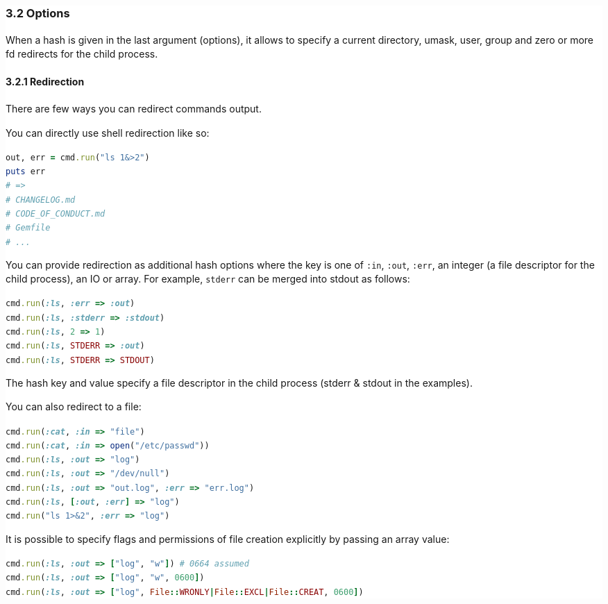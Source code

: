 ### 3.2 Options

When a hash is given in the last argument (options), it allows to specify a current directory, umask, user, group and zero or more fd redirects for the child process.

#### 3.2.1 Redirection

There are few ways you can redirect commands output.

You can directly use shell redirection like so:

```ruby
out, err = cmd.run("ls 1&>2")
puts err
# =>
# CHANGELOG.md
# CODE_OF_CONDUCT.md
# Gemfile
# ...
```

You can provide redirection as additional hash options where the key is one of `:in`, `:out`, `:err`, an integer (a file descriptor for the child process), an IO or array. For example, `stderr` can be merged into stdout as follows:

```ruby
cmd.run(:ls, :err => :out)
cmd.run(:ls, :stderr => :stdout)
cmd.run(:ls, 2 => 1)
cmd.run(:ls, STDERR => :out)
cmd.run(:ls, STDERR => STDOUT)
```

The hash key and value specify a file descriptor in the child process (stderr & stdout in the examples).

You can also redirect to a file:

```ruby
cmd.run(:cat, :in => "file")
cmd.run(:cat, :in => open("/etc/passwd"))
cmd.run(:ls, :out => "log")
cmd.run(:ls, :out => "/dev/null")
cmd.run(:ls, :out => "out.log", :err => "err.log")
cmd.run(:ls, [:out, :err] => "log")
cmd.run("ls 1>&2", :err => "log")
```

It is possible to specify flags and permissions of file creation explicitly by passing an array value:

```ruby
cmd.run(:ls, :out => ["log", "w"]) # 0664 assumed
cmd.run(:ls, :out => ["log", "w", 0600])
cmd.run(:ls, :out => ["log", File::WRONLY|File::EXCL|File::CREAT, 0600])
```


[gitter]: https://gitter.im/piotrmurach/tty
[gem]: http://badge.fury.io/rb/tty-command
[gh_actions_ci]: https://github.com/piotrmurach/tty-command/actions?query=workflow%3ACI
[appveyor]: https://ci.appveyor.com/project/piotrmurach/tty-command
[codeclimate]: https://codeclimate.com/github/piotrmurach/tty-command
[coverage]: https://coveralls.io/github/piotrmurach/tty-command
[inchpages]: http://inch-ci.org/github/piotrmurach/tty-command
